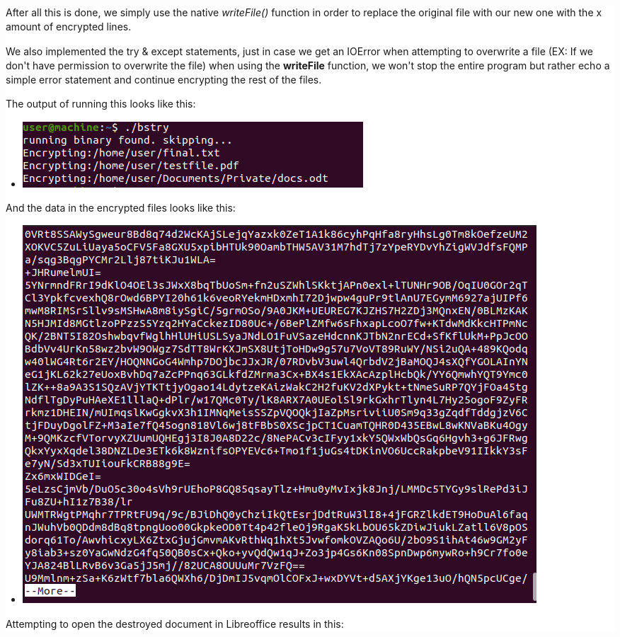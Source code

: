 After all this is done, we simply use the native *writeFile()* function in order to replace the original file with our new one with the x amount of encrypted lines.

We also implemented the try & except statements, just in case we get an IOError when attempting to overwrite a file (EX: If we don't have permission to overwrite the file) when using the **writeFile** function, we won't stop the entire program but rather echo a simple error statement and continue encrypting the rest of the files.

The output of running this looks like this:

* ![](/imgs/img9.png)

And the data in the encrypted files looks like this:

* ![](/imgs/img10.png)

Attempting to open the destroyed document in Libreoffice results in this:

